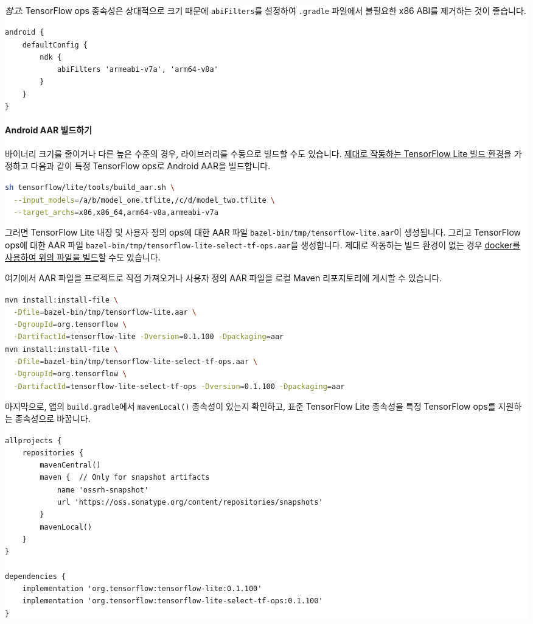 *참고*: TensorFlow ops 종속성은 상대적으로 크기 때문에 `abiFilters`를 설정하여 `.gradle` 파일에서 불필요한 x86 ABI를 제거하는 것이 좋습니다.

```build
android {
    defaultConfig {
        ndk {
            abiFilters 'armeabi-v7a', 'arm64-v8a'
        }
    }
}
```

#### Android AAR 빌드하기

바이너리 크기를 줄이거나 다른 높은 수준의 경우, 라이브러리를 수동으로 빌드할 수도 있습니다. [제대로 작동하는 TensorFlow Lite 빌드 환경](../android/quickstart.md)을 가정하고 다음과 같이 특정 TensorFlow ops로 Android AAR을 빌드합니다.

```sh
sh tensorflow/lite/tools/build_aar.sh \
  --input_models=/a/b/model_one.tflite,/c/d/model_two.tflite \
  --target_archs=x86,x86_64,arm64-v8a,armeabi-v7a
```

그러면 TensorFlow Lite 내장 및 사용자 정의 ops에 대한 AAR 파일 `bazel-bin/tmp/tensorflow-lite.aar`이 생성됩니다. 그리고 TensorFlow ops에 대한 AAR 파일 `bazel-bin/tmp/tensorflow-lite-select-tf-ops.aar`을 생성합니다. 제대로 작동하는 빌드 환경이 없는 경우 [docker를 사용하여 위의 파일을 빌드](../guide/reduce_binary_size.md#selectively_build_tensorflow_lite_with_docker)할 수도 있습니다.

여기에서 AAR 파일을 프로젝트로 직접 가져오거나 사용자 정의 AAR 파일을 로컬 Maven 리포지토리에 게시할 수 있습니다.

```sh
mvn install:install-file \
  -Dfile=bazel-bin/tmp/tensorflow-lite.aar \
  -DgroupId=org.tensorflow \
  -DartifactId=tensorflow-lite -Dversion=0.1.100 -Dpackaging=aar
mvn install:install-file \
  -Dfile=bazel-bin/tmp/tensorflow-lite-select-tf-ops.aar \
  -DgroupId=org.tensorflow \
  -DartifactId=tensorflow-lite-select-tf-ops -Dversion=0.1.100 -Dpackaging=aar
```

마지막으로, 앱의 `build.gradle`에서 `mavenLocal()` 종속성이 있는지 확인하고, 표준 TensorFlow Lite 종속성을 특정 TensorFlow ops를 지원하는 종속성으로 바꿉니다.

```build
allprojects {
    repositories {
        mavenCentral()
        maven {  // Only for snapshot artifacts
            name 'ossrh-snapshot'
            url 'https://oss.sonatype.org/content/repositories/snapshots'
        }
        mavenLocal()
    }
}

dependencies {
    implementation 'org.tensorflow:tensorflow-lite:0.1.100'
    implementation 'org.tensorflow:tensorflow-lite-select-tf-ops:0.1.100'
}
```
